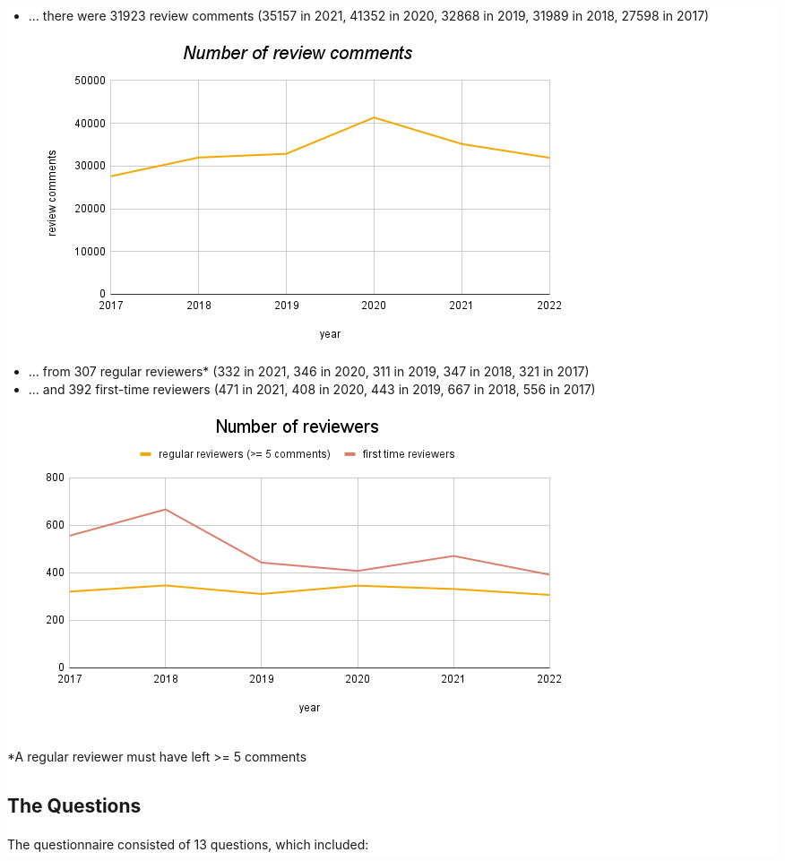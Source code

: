 - ... there were 31923 review comments (35157 in 2021, 41352 in 2020, 32868 in 2019, 31989 in 2018, 27598 in 2017)
![Graph of the number of review comments](/images/2023_coredev_retro/2023_graph_review_comments.png)
- ... from 307 regular reviewers* (332 in 2021, 346 in 2020, 311 in 2019, 347 in 2018, 321 in 2017)
- ... and 392 first-time reviewers (471 in 2021, 408 in 2020, 443 in 2019, 667 in 2018, 556 in 2017)
![Graph of the number of regular and first-time reviewers](/images/2023_coredev_retro/2023_graph_reviewers.png)

\*A regular reviewer must have left >= 5 comments

## The Questions

The questionnaire consisted of 13 questions, which included:
